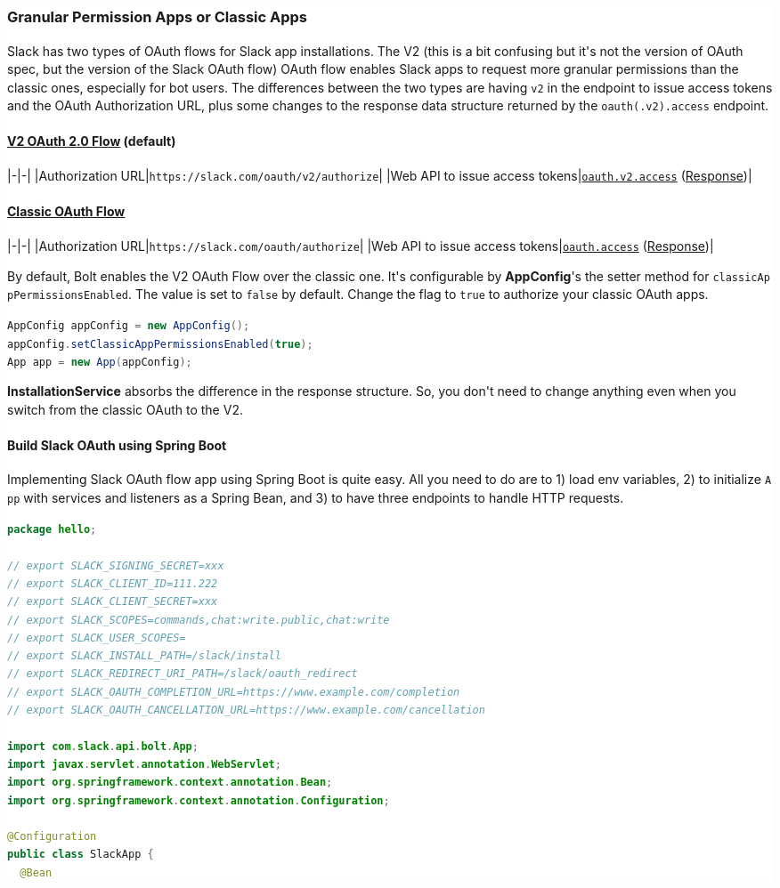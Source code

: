 ### Granular Permission Apps or Classic Apps

Slack has two types of OAuth flows for Slack app installations. The V2 (this is a bit confusing but it's not the version of OAuth spec, but the version of the Slack OAuth flow) OAuth flow enables Slack apps to request more granular permissions than the classic ones, especially for bot users. The differences between the two types are having `v2` in the endpoint to issue access tokens and the OAuth Authorization URL, plus some changes to the response data structure returned by the `oauth(.v2).access` endpoint.

#### [V2 OAuth 2.0 Flow](https://api.slack.com/authentication/oauth-v2) (default)

|-|-|
|Authorization URL|`https://slack.com/oauth/v2/authorize`|
|Web API to issue access tokens|[`oauth.v2.access`](https://api.slack.com/methods/oauth.v2.access) ([Response](https://github.com/slackapi/java-slack-sdk/blob/master/slack-api-client/src/main/java/com/slack/api/methods/response/oauth/OAuthV2AccessResponse.java))|

#### [Classic OAuth Flow](https://api.slack.com/docs/oauth)

|-|-|
|Authorization URL|`https://slack.com/oauth/authorize`|
|Web API to issue access tokens|[`oauth.access`](https://api.slack.com/methods/oauth.access) ([Response](https://github.com/slackapi/java-slack-sdk/blob/master/slack-api-client/src/main/java/com/slack/api/methods/response/oauth/OAuthAccessResponse.java))|

By default, Bolt enables the V2 OAuth Flow over the classic one. It's configurable by **AppConfig**'s the setter method for `classicAppPermissionsEnabled`. The value is set to `false` by default. Change the flag to `true` to authorize your classic OAuth apps.

```java
AppConfig appConfig = new AppConfig();
appConfig.setClassicAppPermissionsEnabled(true);
App app = new App(appConfig);
```

**InstallationService** absorbs the difference in the response structure. So, you don't need to change anything even when you switch from the classic OAuth to the V2.


#### Build Slack OAuth using Spring Boot

Implementing Slack OAuth flow app using Spring Boot is quite easy. All you need to do are to 1) load env variables, 2) to initialize `App` with services and listeners as a Spring Bean, and 3) to have three endpoints to handle HTTP requests.

```java
package hello;

// export SLACK_SIGNING_SECRET=xxx
// export SLACK_CLIENT_ID=111.222
// export SLACK_CLIENT_SECRET=xxx
// export SLACK_SCOPES=commands,chat:write.public,chat:write
// export SLACK_USER_SCOPES=
// export SLACK_INSTALL_PATH=/slack/install
// export SLACK_REDIRECT_URI_PATH=/slack/oauth_redirect
// export SLACK_OAUTH_COMPLETION_URL=https://www.example.com/completion
// export SLACK_OAUTH_CANCELLATION_URL=https://www.example.com/cancellation

import com.slack.api.bolt.App;
import javax.servlet.annotation.WebServlet;
import org.springframework.context.annotation.Bean;
import org.springframework.context.annotation.Configuration;

@Configuration
public class SlackApp {
  @Bean
```